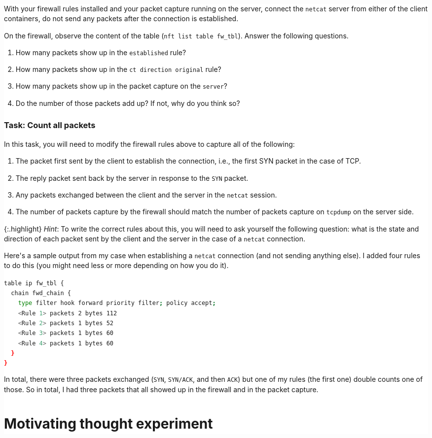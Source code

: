 With your firewall rules installed and your packet capture running on the
server, connect the `netcat` server from either of the client containers, do
not send any packets after the connection is established.

On the firewall, observe the content of the table  (`nft list table fw_tbl`).
Answer the following questions.

1. How many packets show up in the `established` rule?

2. How many packets show up in the `ct direction original` rule?

3. How many packets show up in the packet capture on the `server`?

4. Do the number of those packets add up? If not, why do you think so?

### Task: Count all packets

In this task, you will need to modify the firewall rules above to capture all
of the following:

1. The packet first sent by the client to establish the connection, i.e., the
   first SYN packet in the case of TCP.

2. The reply packet sent back by the server in response to the `SYN` packet.

3. Any packets exchanged between the client and the server in the `netcat`
   session.

4. The number of packets capture by the firewall should match the number of
   packets capture on `tcpdump` on the server side.

{:.highlight}
_Hint_: To write the correct rules about this, you will need to ask yourself
the following question: what is the state and direction of each packet sent by
the client and the server in the case of a `netcat` connection.

Here's a sample output from my case when establishing a `netcat` connection
(and not sending anything else). I added four rules to do this (you might need
less or more depending on how you do it).

```sh
table ip fw_tbl {
  chain fwd_chain {
    type filter hook forward priority filter; policy accept;
    <Rule 1> packets 2 bytes 112
    <Rule 2> packets 1 bytes 52
    <Rule 3> packets 1 bytes 60
    <Rule 4> packets 1 bytes 60
  }
}
```

In total, there were three packets exchanged (`SYN`, `SYN/ACK`, and then `ACK`)
but one of my rules (the first one) double counts one of those. So in total, I
had three packets that all showed up in the firewall and in the packet capture.

# Motivating thought experiment
